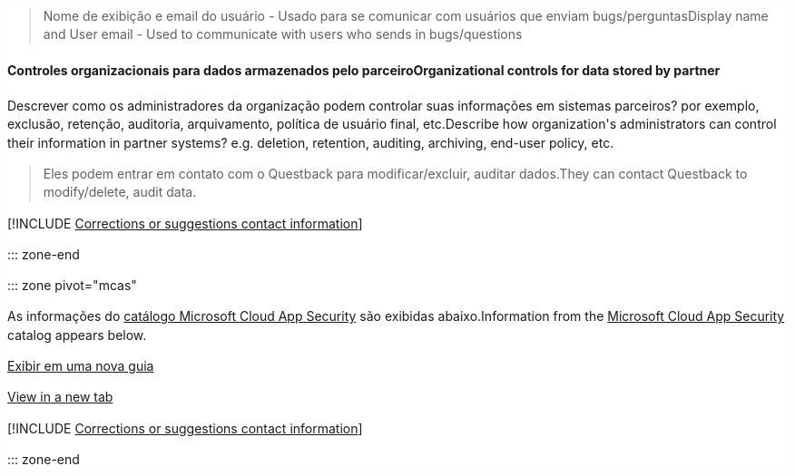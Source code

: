 ><span data-ttu-id="e8231-148">Nome de exibição e email do usuário - Usado para se comunicar com usuários que enviam bugs/perguntas</span><span class="sxs-lookup"><span data-stu-id="e8231-148">Display name and User email - Used to communicate with users who sends in bugs/questions</span></span>

#### <a name="organizational-controls-for-data-stored-by-partner"></a><span data-ttu-id="e8231-149">Controles organizacionais para dados armazenados pelo parceiro</span><span class="sxs-lookup"><span data-stu-id="e8231-149">Organizational controls for data stored by partner</span></span>

<span data-ttu-id="e8231-150">Descrever como os administradores da organização podem controlar suas informações em sistemas parceiros? por exemplo, exclusão, retenção, auditoria, arquivamento, política de usuário final, etc.</span><span class="sxs-lookup"><span data-stu-id="e8231-150">Describe how organization's administrators can control their information in partner systems? e.g. deletion, retention, auditing, archiving, end-user policy, etc.</span></span>

><span data-ttu-id="e8231-151">Eles podem entrar em contato com o Questback para modificar/excluir, auditar dados.</span><span class="sxs-lookup"><span data-stu-id="e8231-151">They can contact Questback to modify/delete, audit data.</span></span>


[!INCLUDE [Corrections or suggestions contact information](../includes/corrections-or-suggestions.md)]

::: zone-end

::: zone pivot="mcas"

<span data-ttu-id="e8231-152">As informações do [catálogo Microsoft Cloud App Security](https://www.microsoft.com/enterprise-mobility-security/cloud-app-security) são exibidas abaixo.</span><span class="sxs-lookup"><span data-stu-id="e8231-152">Information from the [Microsoft Cloud App Security](https://www.microsoft.com/enterprise-mobility-security/cloud-app-security) catalog appears below.</span></span>

<iframe height='1020' title='<span data-ttu-id="e8231-153">Microsoft Cloud App Security Informações</span><span class="sxs-lookup"><span data-stu-id="e8231-153">Microsoft Cloud App Security Information</span></span>' src='https://appmcasinfoprod.azurewebsites.net/#/dashboard/12498' frameborder='no' style='width: 100%;'></iframe><span data-ttu-id="e8231-154">

<a href="https://appmcasinfoprod.azurewebsites.net/#/dashboard/12498" target="_blank">Exibir em uma nova guia</a></span><span class="sxs-lookup"><span data-stu-id="e8231-154">

<a href="https://appmcasinfoprod.azurewebsites.net/#/dashboard/12498" target="_blank">View in a new tab</a></span></span>

[!INCLUDE [Corrections or suggestions contact information](../includes/corrections-or-suggestions.md)]

::: zone-end

